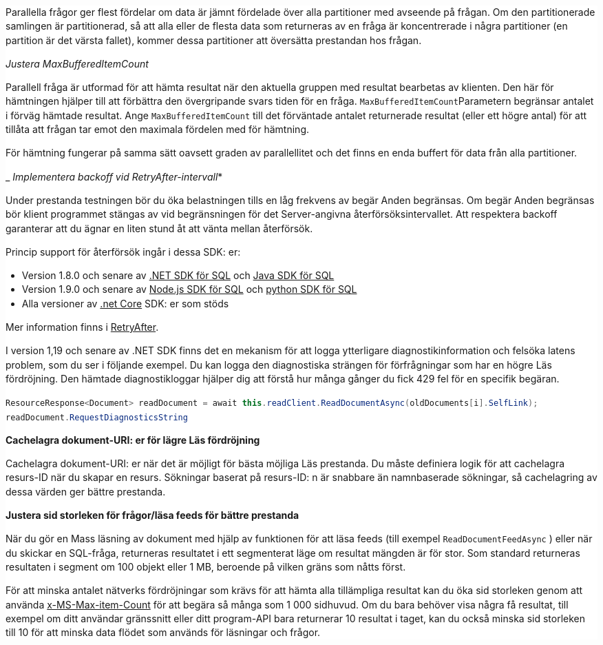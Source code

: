 Parallella frågor ger flest fördelar om data är jämnt fördelade över alla partitioner med avseende på frågan. Om den partitionerade samlingen är partitionerad, så att alla eller de flesta data som returneras av en fråga är koncentrerade i några partitioner (en partition är det värsta fallet), kommer dessa partitioner att översätta prestandan hos frågan.

_*_Justera MaxBufferedItemCount_*_
    
Parallell fråga är utformad för att hämta resultat när den aktuella gruppen med resultat bearbetas av klienten. Den här för hämtningen hjälper till att förbättra den övergripande svars tiden för en fråga. `MaxBufferedItemCount`Parametern begränsar antalet i förväg hämtade resultat. Ange `MaxBufferedItemCount` till det förväntade antalet returnerade resultat (eller ett högre antal) för att tillåta att frågan tar emot den maximala fördelen med för hämtning.

För hämtning fungerar på samma sätt oavsett graden av parallellitet och det finns en enda buffert för data från alla partitioner.  

_ *Implementera backoff vid RetryAfter-intervall**

Under prestanda testningen bör du öka belastningen tills en låg frekvens av begär Anden begränsas. Om begär Anden begränsas bör klient programmet stängas av vid begränsningen för det Server-angivna återförsöksintervallet. Att respektera backoff garanterar att du ägnar en liten stund åt att vänta mellan återförsök. 

Princip support för återförsök ingår i dessa SDK: er:
- Version 1.8.0 och senare av [.NET SDK för SQL](sql-api-sdk-dotnet.md) och [Java SDK för SQL](sql-api-sdk-java.md)
- Version 1.9.0 och senare av [Node.js SDK för SQL](sql-api-sdk-node.md) och [python SDK för SQL](sql-api-sdk-python.md)
- Alla versioner av [.net Core](sql-api-sdk-dotnet-core.md) SDK: er som stöds 

Mer information finns i [RetryAfter](/dotnet/api/microsoft.azure.documents.documentclientexception.retryafter).
    
I version 1,19 och senare av .NET SDK finns det en mekanism för att logga ytterligare diagnostikinformation och felsöka latens problem, som du ser i följande exempel. Du kan logga den diagnostiska strängen för förfrågningar som har en högre Läs fördröjning. Den hämtade diagnostikloggar hjälper dig att förstå hur många gånger du fick 429 fel för en specifik begäran.

```csharp
ResourceResponse<Document> readDocument = await this.readClient.ReadDocumentAsync(oldDocuments[i].SelfLink);
readDocument.RequestDiagnosticsString 
```

**Cachelagra dokument-URI: er för lägre Läs fördröjning**

Cachelagra dokument-URI: er när det är möjligt för bästa möjliga Läs prestanda. Du måste definiera logik för att cachelagra resurs-ID när du skapar en resurs. Sökningar baserat på resurs-ID: n är snabbare än namnbaserade sökningar, så cachelagring av dessa värden ger bättre prestanda.

**Justera sid storleken för frågor/läsa feeds för bättre prestanda**

När du gör en Mass läsning av dokument med hjälp av funktionen för att läsa feeds (till exempel `ReadDocumentFeedAsync` ) eller när du skickar en SQL-fråga, returneras resultatet i ett segmenterat läge om resultat mängden är för stor. Som standard returneras resultaten i segment om 100 objekt eller 1 MB, beroende på vilken gräns som nåtts först.

För att minska antalet nätverks fördröjningar som krävs för att hämta alla tillämpliga resultat kan du öka sid storleken genom att använda [x-MS-Max-item-Count](/rest/api/cosmos-db/common-cosmosdb-rest-request-headers) för att begära så många som 1 000 sidhuvud. Om du bara behöver visa några få resultat, till exempel om ditt användar gränssnitt eller ditt program-API bara returnerar 10 resultat i taget, kan du också minska sid storleken till 10 för att minska data flödet som används för läsningar och frågor.
